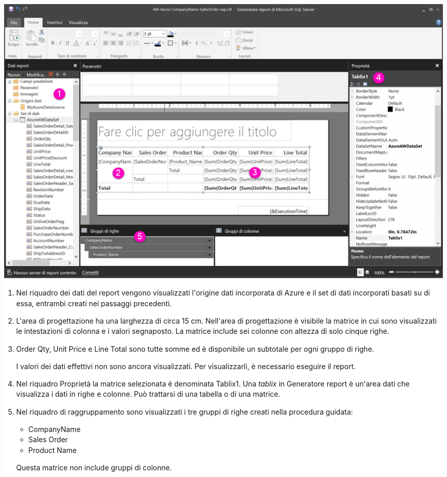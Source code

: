 ![I risultati della Creazione guidata matrice](media/paginated-reports-quickstart-aw/power-bi-paginated-wizard-results.png)

1. Nel riquadro dei dati del report vengono visualizzati l'origine dati incorporata di Azure e il set di dati incorporati basati su di essa, entrambi creati nei passaggi precedenti. 

2. L'area di progettazione ha una larghezza di circa 15 cm. Nell'area di progettazione è visibile la matrice in cui sono visualizzati le intestazioni di colonna e i valori segnaposto. La matrice include sei colonne con altezza di solo cinque righe. 

3. Order Qty, Unit Price e Line Total sono tutte somme ed è disponibile un subtotale per ogni gruppo di righe. 

    I valori dei dati effettivi non sono ancora visualizzati. Per visualizzarli, è necessario eseguire il report.

4. Nel riquadro Proprietà la matrice selezionata è denominata Tablix1. Una *tablix* in Generatore report è un'area dati che visualizza i dati in righe e colonne. Può trattarsi di una tabella o di una matrice.

5. Nel riquadro di raggruppamento sono visualizzati i tre gruppi di righe creati nella procedura guidata: 

    - CompanyName
    - Sales Order
    - Product Name

    Questa matrice non include gruppi di colonne.
